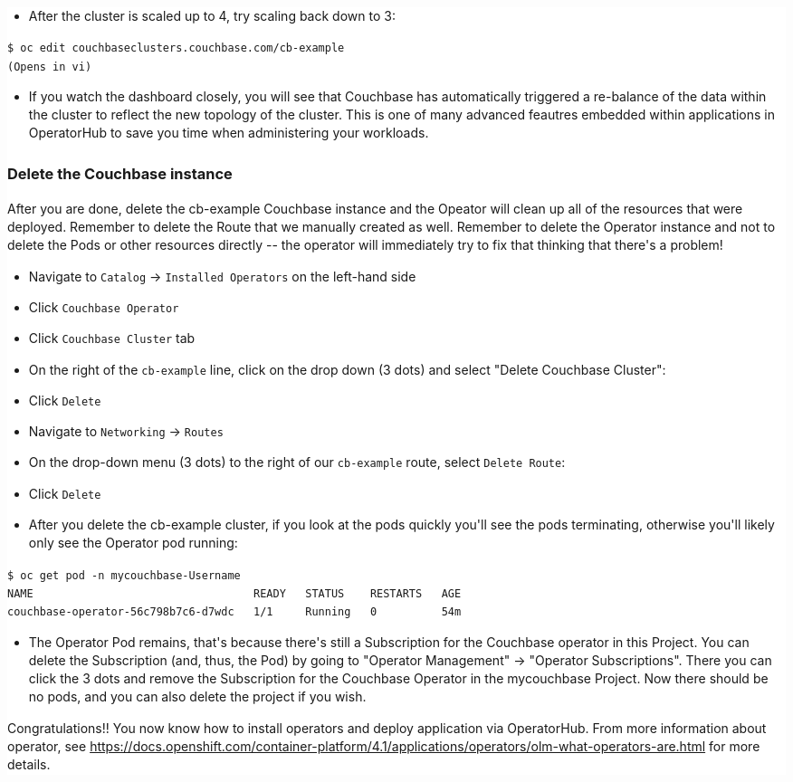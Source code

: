 - After the cluster is scaled up to 4, try scaling back down to 3:

```
$ oc edit couchbaseclusters.couchbase.com/cb-example
(Opens in vi)
```

- If you watch the dashboard closely, you will see that Couchbase has
  automatically triggered a re-balance of the data within the cluster to reflect
  the new topology of the cluster. This is one of many advanced feautres embedded
  within applications in OperatorHub to save you time when administering your
  workloads.

### Delete the Couchbase instance

After you are done, delete the cb-example Couchbase instance and the Opeator
will clean up all of the resources that were deployed. Remember to delete the
Route that we manually created as well. Remember to delete the Operator instance
and not to delete the Pods or other resources directly -- the operator will
immediately try to fix that thinking that there's a problem!

- Navigate to `Catalog` -> `Installed Operators` on the left-hand side

- Click `Couchbase Operator`

- Click `Couchbase Cluster` tab

- On the right of the `cb-example` line, click on the drop down (3 dots)
  and select "Delete Couchbase Cluster":

- Click `Delete`

- Navigate to `Networking` -> `Routes`

- On the drop-down menu (3 dots) to the right of our `cb-example` route, select `Delete Route`:

- Click `Delete`

- After you delete the cb-example cluster, if you look at the pods quickly
  you'll see the pods terminating, otherwise you'll likely only see the Operator
  pod running:

```
$ oc get pod -n mycouchbase-Username
NAME                                  READY   STATUS    RESTARTS   AGE
couchbase-operator-56c798b7c6-d7wdc   1/1     Running   0          54m
```

- The Operator Pod remains, that's because there's still a Subscription for the
  Couchbase operator in this Project. You can delete the Subscription (and, thus,
  the Pod) by going to "Operator Management" -> "Operator Subscriptions". There you
  can click the 3 dots and remove the Subscription for the Couchbase Operator in
  the mycouchbase Project. Now there should be no pods, and you can also delete
  the project if you wish.

Congratulations!! You now know how to install operators and deploy application
via OperatorHub. From more information about operator, see
https://docs.openshift.com/container-platform/4.1/applications/operators/olm-what-operators-are.html for more details.
